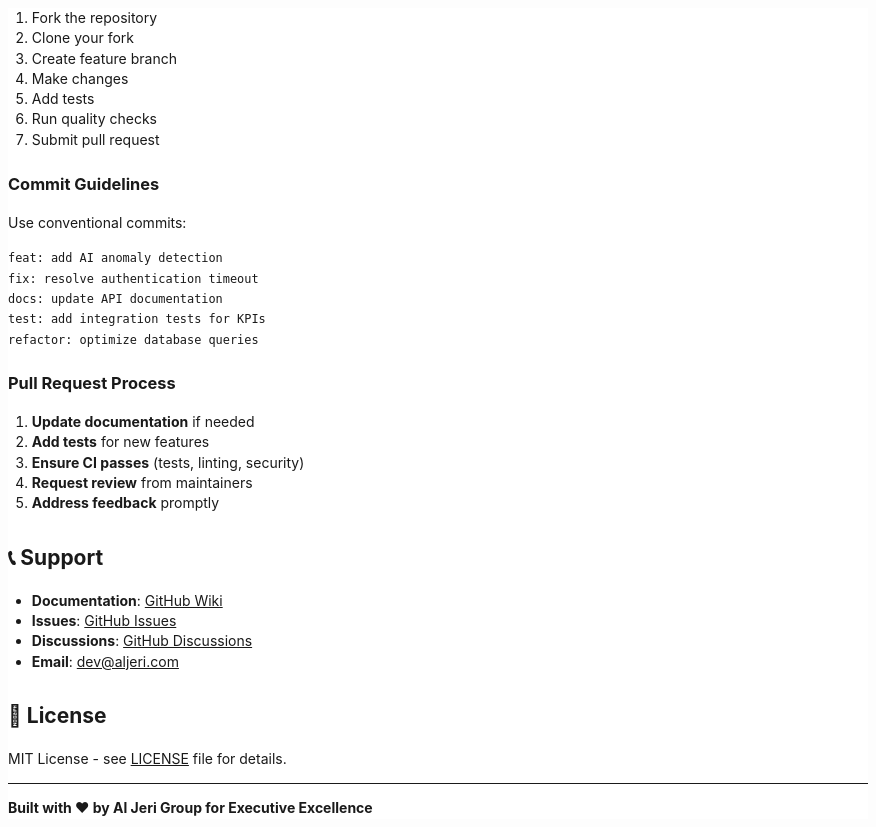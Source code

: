 1. Fork the repository
2. Clone your fork
3. Create feature branch
4. Make changes
5. Add tests
6. Run quality checks
7. Submit pull request

### Commit Guidelines

Use conventional commits:

```bash
feat: add AI anomaly detection
fix: resolve authentication timeout
docs: update API documentation
test: add integration tests for KPIs
refactor: optimize database queries
```

### Pull Request Process

1. **Update documentation** if needed
2. **Add tests** for new features
3. **Ensure CI passes** (tests, linting, security)
4. **Request review** from maintainers
5. **Address feedback** promptly

## 📞 Support

- **Documentation**: [GitHub Wiki](https://github.com/aljeri-group/executive-portal/wiki)
- **Issues**: [GitHub Issues](https://github.com/aljeri-group/executive-portal/issues)
- **Discussions**: [GitHub Discussions](https://github.com/aljeri-group/executive-portal/discussions)
- **Email**: dev@aljeri.com

## 📄 License

MIT License - see [LICENSE](LICENSE) file for details.

---

**Built with ❤️ by Al Jeri Group for Executive Excellence**
